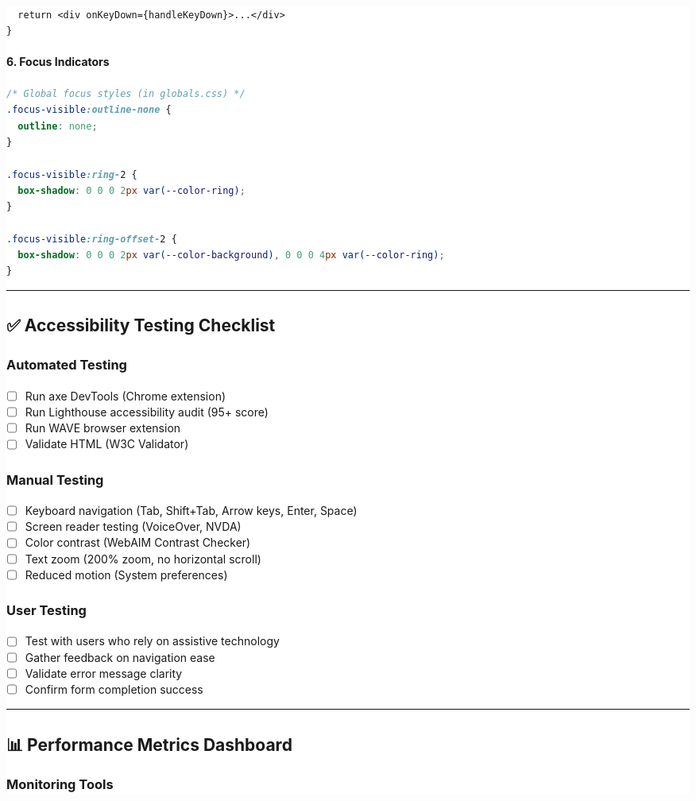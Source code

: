 ```tsx
  return <div onKeyDown={handleKeyDown}>...</div>
}
```

#### 6. Focus Indicators

```css
/* Global focus styles (in globals.css) */
.focus-visible:outline-none {
  outline: none;
}

.focus-visible:ring-2 {
  box-shadow: 0 0 0 2px var(--color-ring);
}

.focus-visible:ring-offset-2 {
  box-shadow: 0 0 0 2px var(--color-background), 0 0 0 4px var(--color-ring);
}
```

---

## ✅ Accessibility Testing Checklist

### Automated Testing
- [ ] Run axe DevTools (Chrome extension)
- [ ] Run Lighthouse accessibility audit (95+ score)
- [ ] Run WAVE browser extension
- [ ] Validate HTML (W3C Validator)

### Manual Testing
- [ ] Keyboard navigation (Tab, Shift+Tab, Arrow keys, Enter, Space)
- [ ] Screen reader testing (VoiceOver, NVDA)
- [ ] Color contrast (WebAIM Contrast Checker)
- [ ] Text zoom (200% zoom, no horizontal scroll)
- [ ] Reduced motion (System preferences)

### User Testing
- [ ] Test with users who rely on assistive technology
- [ ] Gather feedback on navigation ease
- [ ] Validate error message clarity
- [ ] Confirm form completion success

---

## 📊 Performance Metrics Dashboard

### Monitoring Tools
